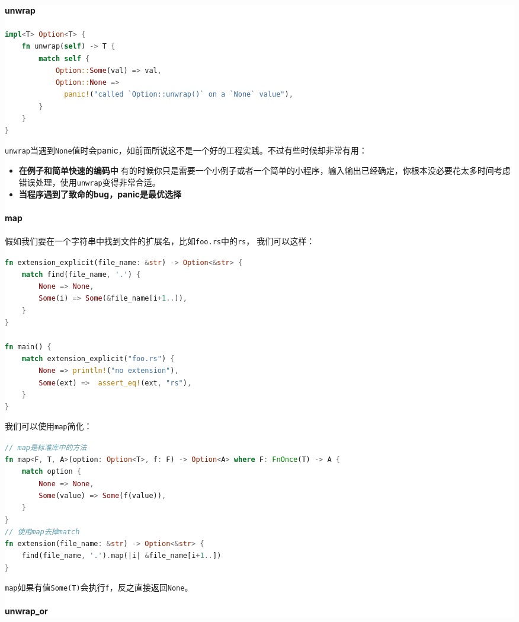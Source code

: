 #### unwrap
```rust
impl<T> Option<T> {
    fn unwrap(self) -> T {
        match self {
            Option::Some(val) => val,
            Option::None =>
              panic!("called `Option::unwrap()` on a `None` value"),
        }
    }
}
```
`unwrap`当遇到`None`值时会panic，如前面所说这不是一个好的工程实践。不过有些时候却非常有用：

* **在例子和简单快速的编码中** 有的时候你只是需要一个小例子或者一个简单的小程序，输入输出已经确定，你根本没必要花太多时间考虑错误处理，使用`unwrap`变得非常合适。
* **当程序遇到了致命的bug，panic是最优选择**


#### map

假如我们要在一个字符串中找到文件的扩展名，比如`foo.rs`中的`rs`， 我们可以这样：
```rust
fn extension_explicit(file_name: &str) -> Option<&str> {
    match find(file_name, '.') {
        None => None,
        Some(i) => Some(&file_name[i+1..]),
    }
}

fn main() {
    match extension_explicit("foo.rs") {
        None => println!("no extension"),
        Some(ext) =>  assert_eq!(ext, "rs"),
    }
}
```
我们可以使用`map`简化：
```rust
// map是标准库中的方法
fn map<F, T, A>(option: Option<T>, f: F) -> Option<A> where F: FnOnce(T) -> A {
    match option {
        None => None,
        Some(value) => Some(f(value)),
    }
}
// 使用map去掉match
fn extension(file_name: &str) -> Option<&str> {
    find(file_name, '.').map(|i| &file_name[i+1..])
}
```
`map`如果有值`Some(T)`会执行`f`，反之直接返回`None`。

#### unwrap_or
